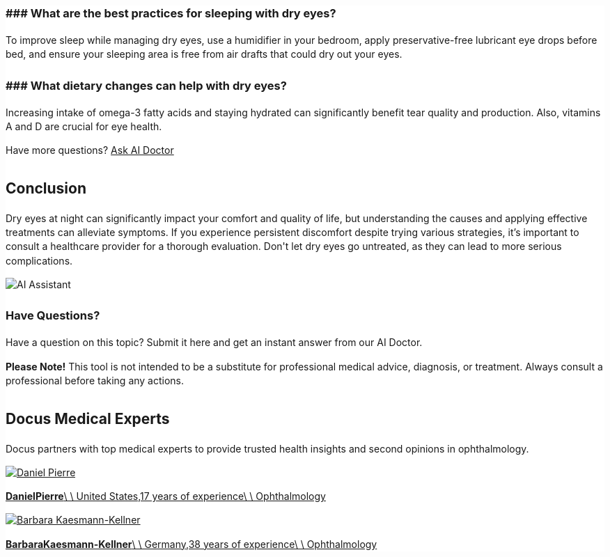### \#\#\# What are the best practices for sleeping with dry eyes?

To improve sleep while managing dry eyes, use a humidifier in your bedroom, apply preservative-free lubricant eye drops before bed, and ensure your sleeping area is free from air drafts that could dry out your eyes.

### \#\#\# What dietary changes can help with dry eyes?

Increasing intake of omega-3 fatty acids and staying hydrated can significantly benefit tear quality and production. Also, vitamins A and D are crucial for eye health.

Have more questions? [Ask AI Doctor](https://docus.ai/symptoms-guide/tips-for-dry-eyes-at-night#ask-your-question)

## Conclusion

Dry eyes at night can significantly impact your comfort and quality of life, but understanding the causes and applying effective treatments can alleviate symptoms. If you experience persistent discomfort despite trying various strategies, it’s important to consult a healthcare provider for a thorough evaluation. Don't let dry eyes go untreated, as they can lead to more serious complications.

![AI Assistant](https://docus.ai/images/small-assistant.png)

### Have Questions?

Have a question on this topic? Submit it here and get an instant answer from our AI Doctor.

**Please Note!** This tool is not intended to be a substitute for professional medical advice, diagnosis, or treatment. Always consult a professional before taking any actions.

## Docus Medical Experts

Docus partners with top medical experts to provide trusted health insights and second opinions in ophthalmology.

[![Daniel Pierre](https://docus.ai/_next/image?url=https%3A%2F%2Fdocus-live-cms-storage-us.s3.amazonaws.com%2Fnetwork_doctors%2Fprofile_pictures%2Fe92215f5f3c89976e2bd19eee9945315.png&w=3840&q=100)](https://docus.ai/doctors/daniel-pierre-438)

[**DanielPierre**\\
\\
United States,17 years of experience\\
\\
Ophthalmology](https://docus.ai/doctors/daniel-pierre-438)

[![Barbara Kaesmann-Kellner](https://docus.ai/_next/image?url=https%3A%2F%2Fdocus-live-cms-storage-us.s3.amazonaws.com%2Fnetwork_doctors%2Fprofile_pictures%2F10371c039ae38db4f1e662fb69828c91.png&w=3840&q=100)](https://docus.ai/doctors/barbara-kaesmann-kellner-420)

[**BarbaraKaesmann-Kellner**\\
\\
Germany,38 years of experience\\
\\
Ophthalmology](https://docus.ai/doctors/barbara-kaesmann-kellner-420)
